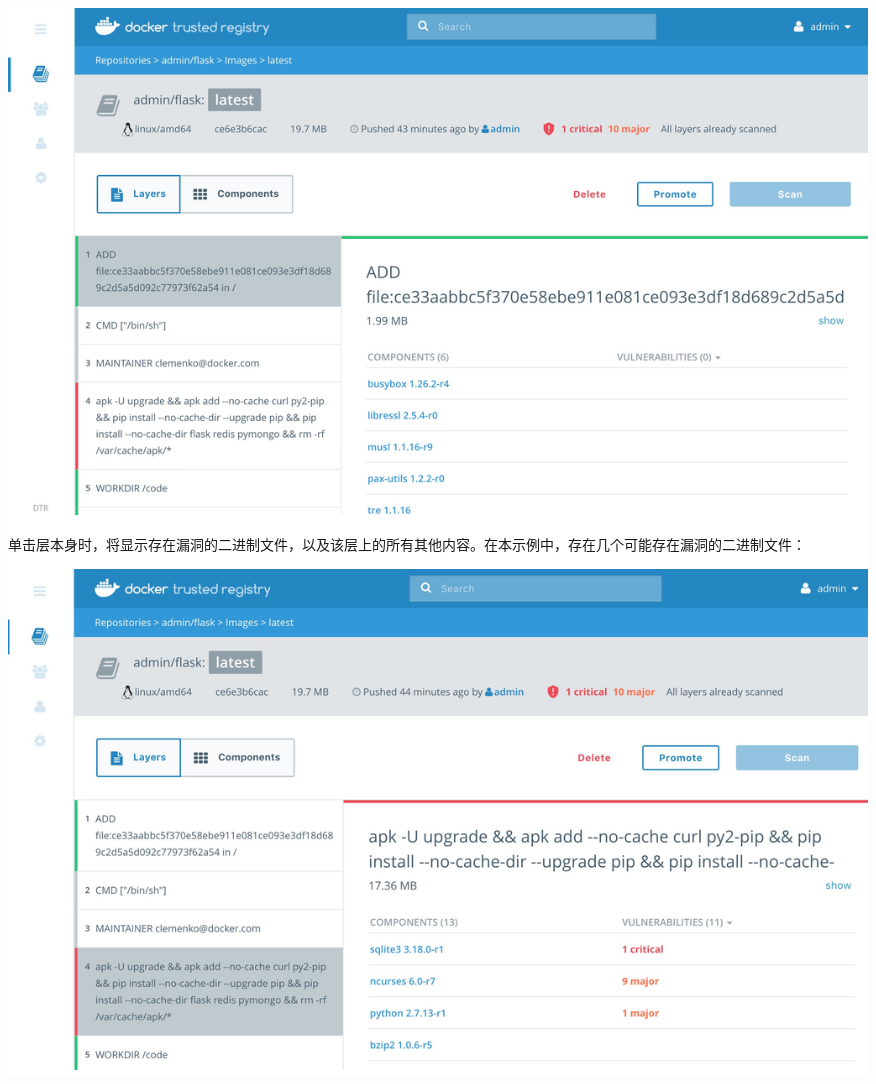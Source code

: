![](./images/dtr-scan-binary.jpg)

单击层本身时，将显示存在漏洞的二进制文件，以及该层上的所有其他内容。在本示例中，存在几个可能存在漏洞的二进制文件：

![](./images/dtr-scan-layer.jpg)
